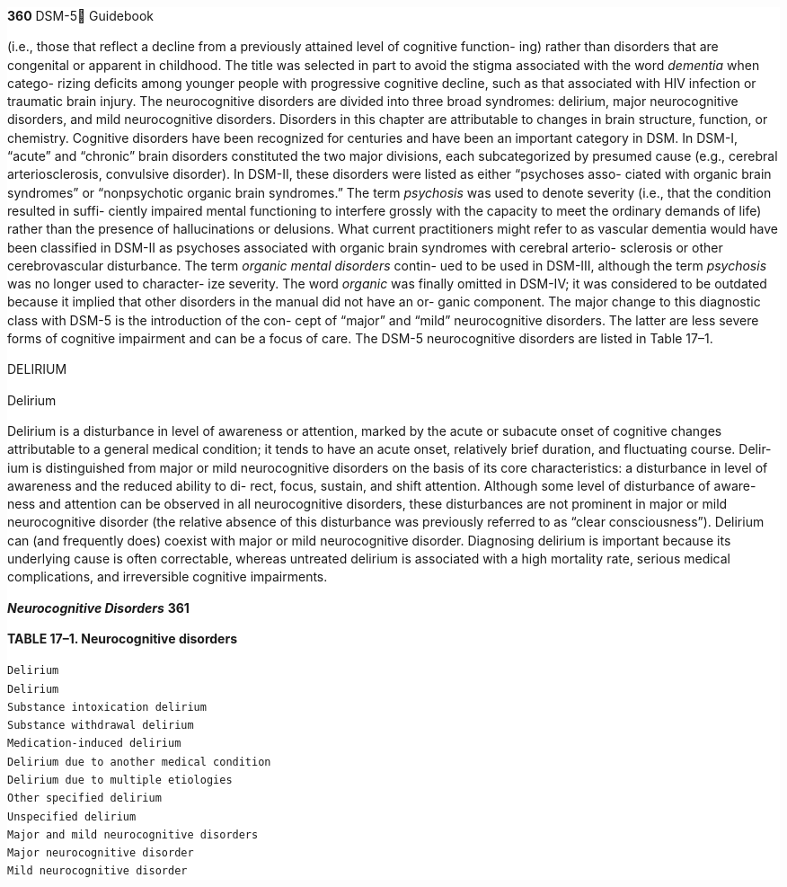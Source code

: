 **360** DSM-5 Guidebook

(i.e., those that reflect a decline from a previously attained level of cognitive function-
ing) rather than disorders that are congenital or apparent in childhood. The title was
selected in part to avoid the stigma associated with the word _dementia_ when catego-
rizing deficits among younger people with progressive cognitive decline, such as that
associated with HIV infection or traumatic brain injury. The neurocognitive disorders
are divided into three broad syndromes: delirium, major neurocognitive disorders,
and mild neurocognitive disorders. Disorders in this chapter are attributable to changes
in brain structure, function, or chemistry.
Cognitive disorders have been recognized for centuries and have been an important
category in DSM. In DSM-I, “acute” and “chronic” brain disorders constituted the two
major divisions, each subcategorized by presumed cause (e.g., cerebral arteriosclerosis,
convulsive disorder). In DSM-II, these disorders were listed as either “psychoses asso-
ciated with organic brain syndromes” or “nonpsychotic organic brain syndromes.” The
term _psychosis_ was used to denote severity (i.e., that the condition resulted in suffi-
ciently impaired mental functioning to interfere grossly with the capacity to meet the
ordinary demands of life) rather than the presence of hallucinations or delusions. What
current practitioners might refer to as vascular dementia would have been classified
in DSM-II as psychoses associated with organic brain syndromes with cerebral arterio-
sclerosis or other cerebrovascular disturbance. The term _organic mental disorders_ contin-
ued to be used in DSM-III, although the term _psychosis_ was no longer used to character-
ize severity. The word _organic_ was finally omitted in DSM-IV; it was considered to be
outdated because it implied that other disorders in the manual did not have an or-
ganic component.
The major change to this diagnostic class with DSM-5 is the introduction of the con-
cept of “major” and “mild” neurocognitive disorders. The latter are less severe forms of
cognitive impairment and can be a focus of care. The DSM-5 neurocognitive disorders
are listed in Table 17–1.

DELIRIUM

Delirium

Delirium is a disturbance in level of awareness or attention, marked by the acute or
subacute onset of cognitive changes attributable to a general medical condition; it
tends to have an acute onset, relatively brief duration, and fluctuating course. Delir-
ium is distinguished from major or mild neurocognitive disorders on the basis of its
core characteristics: a disturbance in level of awareness and the reduced ability to di-
rect, focus, sustain, and shift attention. Although some level of disturbance of aware-
ness and attention can be observed in all neurocognitive disorders, these disturbances
are not prominent in major or mild neurocognitive disorder (the relative absence of
this disturbance was previously referred to as “clear consciousness”). Delirium can
(and frequently does) coexist with major or mild neurocognitive disorder.
Diagnosing delirium is important because its underlying cause is often correctable,
whereas untreated delirium is associated with a high mortality rate, serious medical
complications, and irreversible cognitive impairments.


**_Neurocognitive Disorders_** **361**

**TABLE 17–1. Neurocognitive disorders**

```
Delirium
Delirium
Substance intoxication delirium
Substance withdrawal delirium
Medication-induced delirium
Delirium due to another medical condition
Delirium due to multiple etiologies
Other specified delirium
Unspecified delirium
Major and mild neurocognitive disorders
Major neurocognitive disorder
Mild neurocognitive disorder
```
```
```